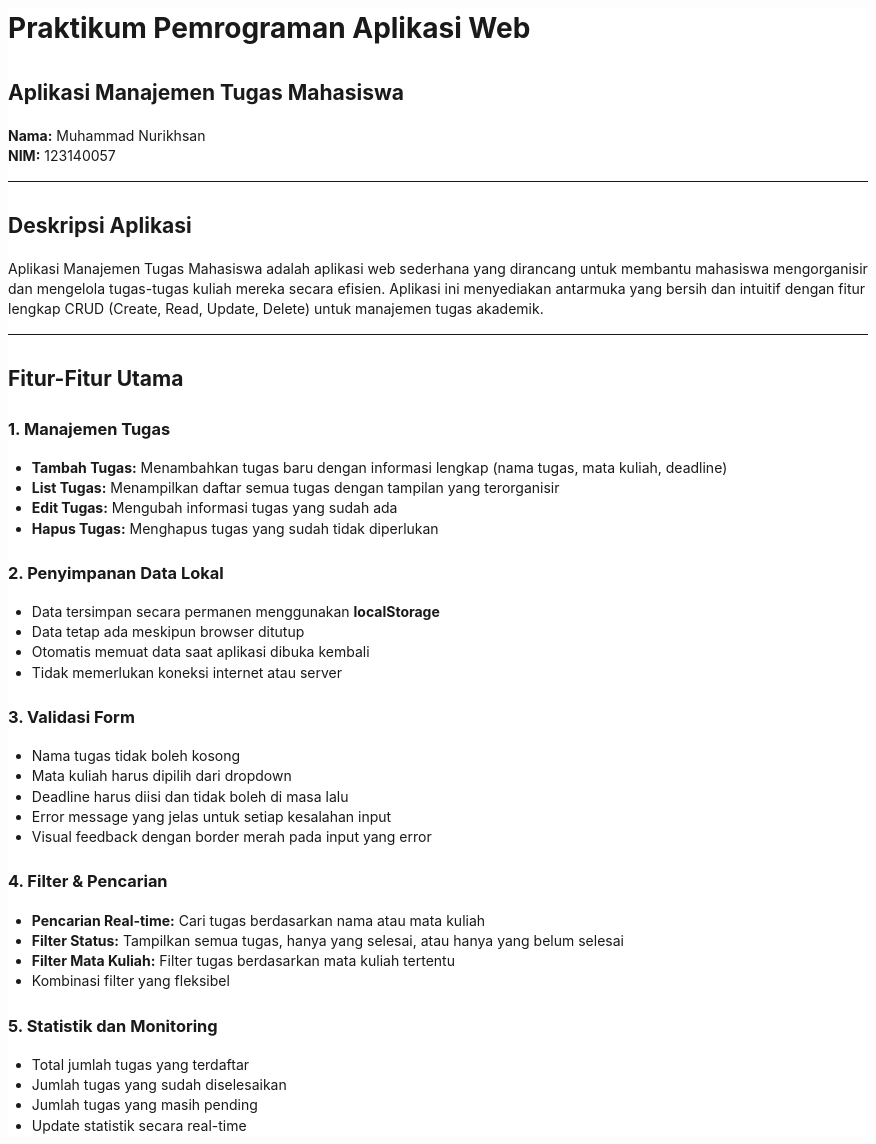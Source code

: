 # Praktikum Pemrograman Aplikasi Web
## Aplikasi Manajemen Tugas Mahasiswa

**Nama:** Muhammad Nurikhsan  
**NIM:** 123140057

---

## Deskripsi Aplikasi

Aplikasi Manajemen Tugas Mahasiswa adalah aplikasi web sederhana yang dirancang untuk membantu mahasiswa mengorganisir dan mengelola tugas-tugas kuliah mereka secara efisien. Aplikasi ini menyediakan antarmuka yang bersih dan intuitif dengan fitur lengkap CRUD (Create, Read, Update, Delete) untuk manajemen tugas akademik.

---

## Fitur-Fitur Utama

### 1. Manajemen Tugas
- **Tambah Tugas:** Menambahkan tugas baru dengan informasi lengkap (nama tugas, mata kuliah, deadline)
- **List Tugas:** Menampilkan daftar semua tugas dengan tampilan yang terorganisir
- **Edit Tugas:** Mengubah informasi tugas yang sudah ada
- **Hapus Tugas:** Menghapus tugas yang sudah tidak diperlukan

### 2. Penyimpanan Data Lokal
- Data tersimpan secara permanen menggunakan **localStorage**
- Data tetap ada meskipun browser ditutup
- Otomatis memuat data saat aplikasi dibuka kembali
- Tidak memerlukan koneksi internet atau server

### 3. Validasi Form
- Nama tugas tidak boleh kosong
- Mata kuliah harus dipilih dari dropdown
- Deadline harus diisi dan tidak boleh di masa lalu
- Error message yang jelas untuk setiap kesalahan input
- Visual feedback dengan border merah pada input yang error

### 4. Filter & Pencarian
- **Pencarian Real-time:** Cari tugas berdasarkan nama atau mata kuliah
- **Filter Status:** Tampilkan semua tugas, hanya yang selesai, atau hanya yang belum selesai
- **Filter Mata Kuliah:** Filter tugas berdasarkan mata kuliah tertentu
- Kombinasi filter yang fleksibel

### 5. Statistik dan Monitoring
- Total jumlah tugas yang terdaftar
- Jumlah tugas yang sudah diselesaikan
- Jumlah tugas yang masih pending
- Update statistik secara real-time
